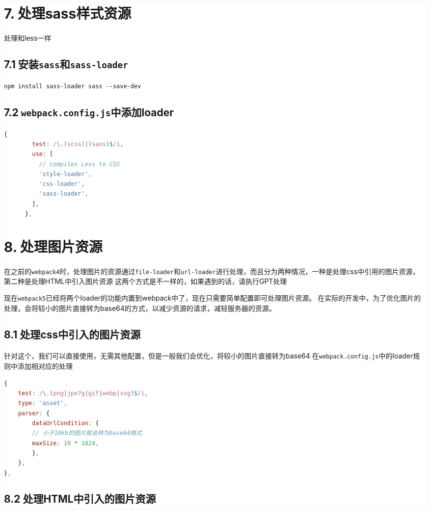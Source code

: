 # 7. 处理sass样式资源

处理和less一样
## 7.1 安装`sass`和`sass-loader`

```shell
npm install sass-loader sass --save-dev
```

## 7.2 `webpack.config.js`中添加loader

```js
{
        test: /\.(scss)|(sass)$/i,
        use: [
          // compiles Less to CSS
          'style-loader',
          'css-loader',
          'sass-loader',
        ],
      },
```

# 8. 处理图片资源

在之前的`webpack4`时，处理图片的资源通过`file-loader`和`url-loader`进行处理，而且分为两种情况，一种是处理css中引用的图片资源，第二种是处理HTML中引入图片资源  这两个方式是不一样的，如果遇到的话，请执行GPT处理

现在`webpack5`已经将两个loader的功能内置到webpack中了，现在只需要简单配置即可处理图片资源。
在实际的开发中，为了优化图片的处理，会将较小的图片直接转为base64的方式，以减少资源的请求，减轻服务器的资源。

## 8.1 处理css中引入的图片资源

针对这个，我们可以直接使用，无需其他配置，但是一般我们会优化，将较小的图片直接转为base64
在`webpack.config.js`中的loader规则中添加相对应的处理

```js webpack-config.js
{
	test: /\.(png|jpe?g|gif|webp|svg)$/i,
	type: 'asset',
	parser: {
		dataUrlCondition: {
		// 小于10kb的图片就会转为base64格式
		maxSize: 10 * 1024,
		},
	},
},
```

## 8.2 处理HTML中引入的图片资源
